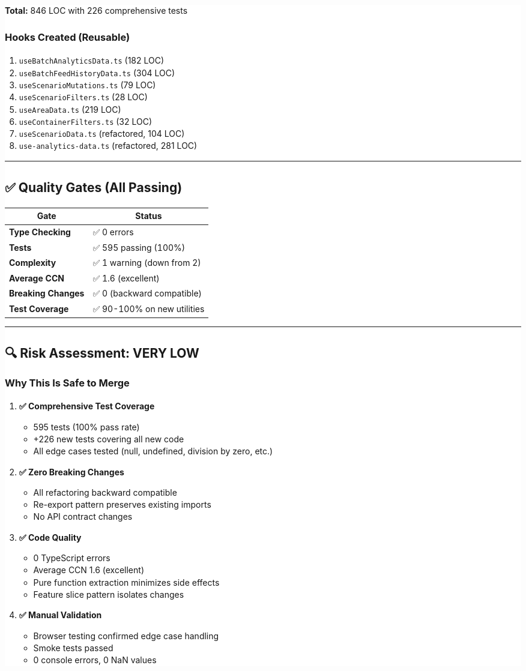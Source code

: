 **Total:** 846 LOC with 226 comprehensive tests

### Hooks Created (Reusable)
1. `useBatchAnalyticsData.ts` (182 LOC)
2. `useBatchFeedHistoryData.ts` (304 LOC)
3. `useScenarioMutations.ts` (79 LOC)
4. `useScenarioFilters.ts` (28 LOC)
5. `useAreaData.ts` (219 LOC)
6. `useContainerFilters.ts` (32 LOC)
7. `useScenarioData.ts` (refactored, 104 LOC)
8. `use-analytics-data.ts` (refactored, 281 LOC)

---

## ✅ Quality Gates (All Passing)

| Gate | Status |
|---|---|
| **Type Checking** | ✅ 0 errors |
| **Tests** | ✅ 595 passing (100%) |
| **Complexity** | ✅ 1 warning (down from 2) |
| **Average CCN** | ✅ 1.6 (excellent) |
| **Breaking Changes** | ✅ 0 (backward compatible) |
| **Test Coverage** | ✅ 90-100% on new utilities |

---

## 🔍 Risk Assessment: VERY LOW

### Why This Is Safe to Merge

1. **✅ Comprehensive Test Coverage**
   - 595 tests (100% pass rate)
   - +226 new tests covering all new code
   - All edge cases tested (null, undefined, division by zero, etc.)

2. **✅ Zero Breaking Changes**
   - All refactoring backward compatible
   - Re-export pattern preserves existing imports
   - No API contract changes

3. **✅ Code Quality**
   - 0 TypeScript errors
   - Average CCN 1.6 (excellent)
   - Pure function extraction minimizes side effects
   - Feature slice pattern isolates changes

4. **✅ Manual Validation**
   - Browser testing confirmed edge case handling
   - Smoke tests passed
   - 0 console errors, 0 NaN values
